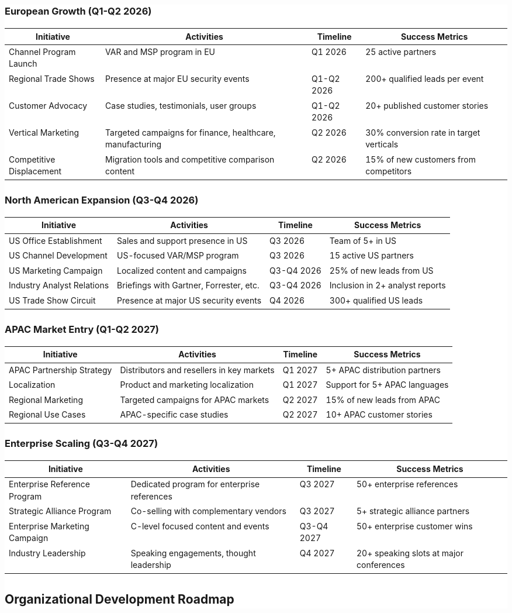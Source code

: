 ### European Growth (Q1-Q2 2026)

| Initiative | Activities | Timeline | Success Metrics |
|------------|------------|----------|-----------------|
| Channel Program Launch | VAR and MSP program in EU | Q1 2026 | 25 active partners |
| Regional Trade Shows | Presence at major EU security events | Q1-Q2 2026 | 200+ qualified leads per event |
| Customer Advocacy | Case studies, testimonials, user groups | Q1-Q2 2026 | 20+ published customer stories |
| Vertical Marketing | Targeted campaigns for finance, healthcare, manufacturing | Q2 2026 | 30% conversion rate in target verticals |
| Competitive Displacement | Migration tools and competitive comparison content | Q2 2026 | 15% of new customers from competitors |

### North American Expansion (Q3-Q4 2026)

| Initiative | Activities | Timeline | Success Metrics |
|------------|------------|----------|-----------------|
| US Office Establishment | Sales and support presence in US | Q3 2026 | Team of 5+ in US |
| US Channel Development | US-focused VAR/MSP program | Q3 2026 | 15 active US partners |
| US Marketing Campaign | Localized content and campaigns | Q3-Q4 2026 | 25% of new leads from US |
| Industry Analyst Relations | Briefings with Gartner, Forrester, etc. | Q3-Q4 2026 | Inclusion in 2+ analyst reports |
| US Trade Show Circuit | Presence at major US security events | Q4 2026 | 300+ qualified US leads |

### APAC Market Entry (Q1-Q2 2027)

| Initiative | Activities | Timeline | Success Metrics |
|------------|------------|----------|-----------------|
| APAC Partnership Strategy | Distributors and resellers in key markets | Q1 2027 | 5+ APAC distribution partners |
| Localization | Product and marketing localization | Q1 2027 | Support for 5+ APAC languages |
| Regional Marketing | Targeted campaigns for APAC markets | Q2 2027 | 15% of new leads from APAC |
| Regional Use Cases | APAC-specific case studies | Q2 2027 | 10+ APAC customer stories |

### Enterprise Scaling (Q3-Q4 2027)

| Initiative | Activities | Timeline | Success Metrics |
|------------|------------|----------|-----------------|
| Enterprise Reference Program | Dedicated program for enterprise references | Q3 2027 | 50+ enterprise references |
| Strategic Alliance Program | Co-selling with complementary vendors | Q3 2027 | 5+ strategic alliance partners |
| Enterprise Marketing Campaign | C-level focused content and events | Q3-Q4 2027 | 50+ enterprise customer wins |
| Industry Leadership | Speaking engagements, thought leadership | Q4 2027 | 20+ speaking slots at major conferences |

## Organizational Development Roadmap
